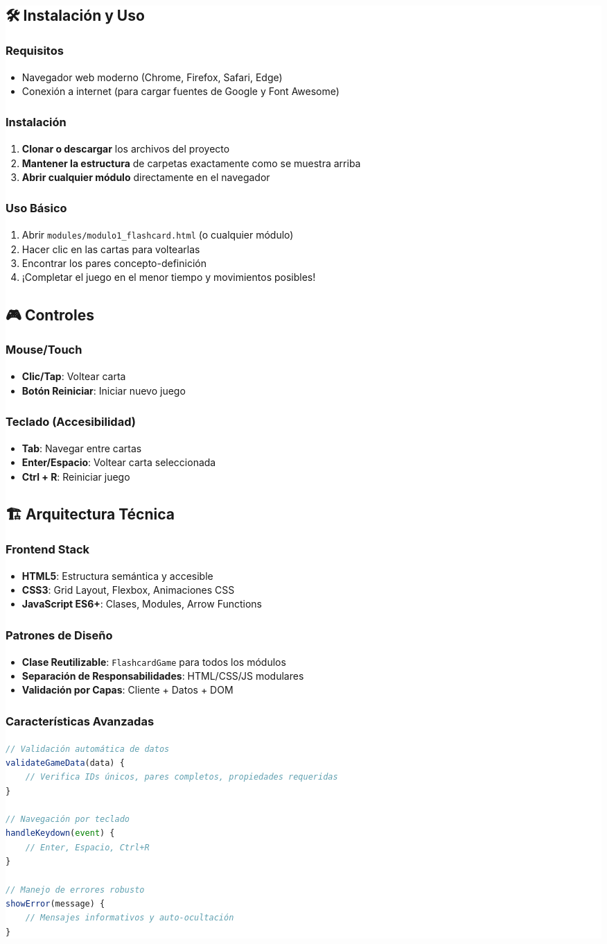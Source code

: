## 🛠️ **Instalación y Uso**

### **Requisitos**
- Navegador web moderno (Chrome, Firefox, Safari, Edge)
- Conexión a internet (para cargar fuentes de Google y Font Awesome)

### **Instalación**
1. **Clonar o descargar** los archivos del proyecto
2. **Mantener la estructura** de carpetas exactamente como se muestra arriba
3. **Abrir cualquier módulo** directamente en el navegador

### **Uso Básico**
1. Abrir `modules/modulo1_flashcard.html` (o cualquier módulo)
2. Hacer clic en las cartas para voltearlas
3. Encontrar los pares concepto-definición
4. ¡Completar el juego en el menor tiempo y movimientos posibles!

## 🎮 **Controles**

### **Mouse/Touch**
- **Clic/Tap**: Voltear carta
- **Botón Reiniciar**: Iniciar nuevo juego

### **Teclado (Accesibilidad)**
- **Tab**: Navegar entre cartas
- **Enter/Espacio**: Voltear carta seleccionada
- **Ctrl + R**: Reiniciar juego

## 🏗️ **Arquitectura Técnica**

### **Frontend Stack**
- **HTML5**: Estructura semántica y accesible
- **CSS3**: Grid Layout, Flexbox, Animaciones CSS
- **JavaScript ES6+**: Clases, Modules, Arrow Functions

### **Patrones de Diseño**
- **Clase Reutilizable**: `FlashcardGame` para todos los módulos
- **Separación de Responsabilidades**: HTML/CSS/JS modulares
- **Validación por Capas**: Cliente + Datos + DOM

### **Características Avanzadas**
```javascript
// Validación automática de datos
validateGameData(data) {
    // Verifica IDs únicos, pares completos, propiedades requeridas
}

// Navegación por teclado
handleKeydown(event) {
    // Enter, Espacio, Ctrl+R
}

// Manejo de errores robusto
showError(message) {
    // Mensajes informativos y auto-ocultación
}
```
